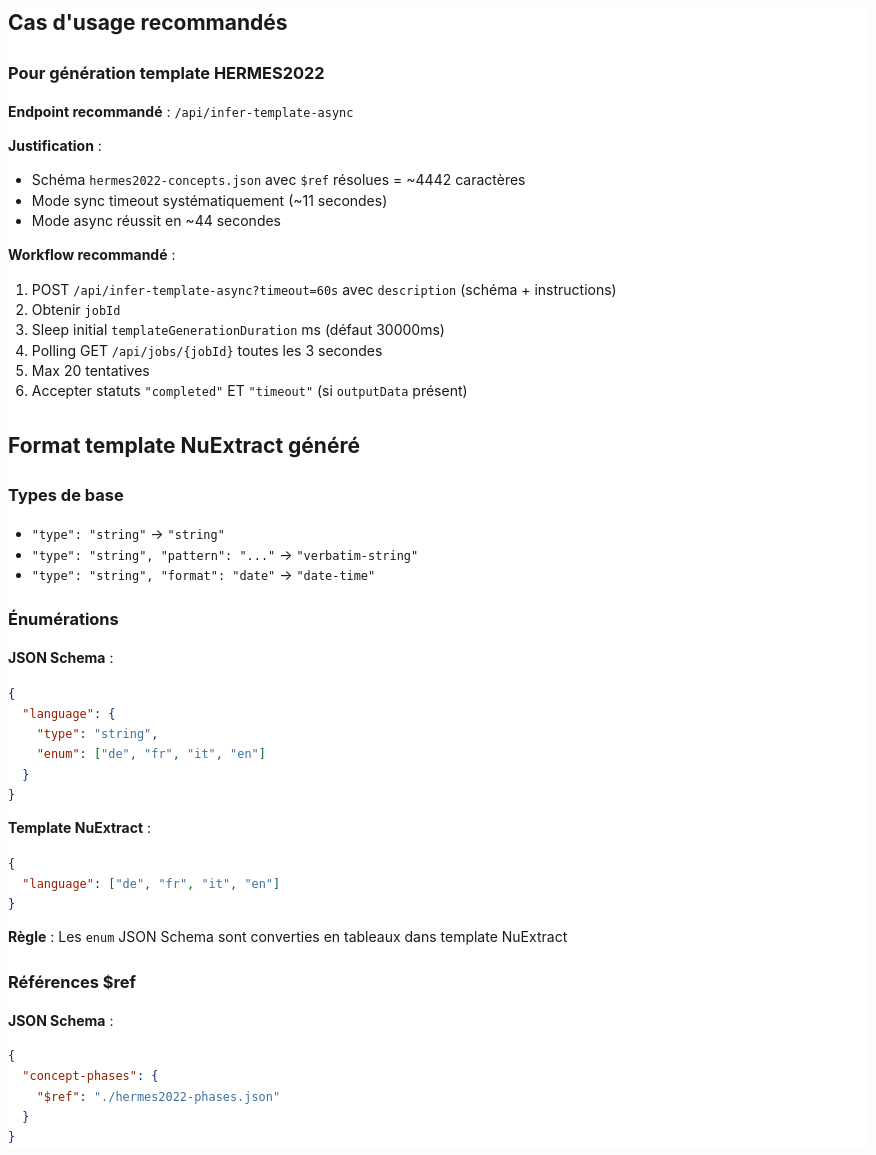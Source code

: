 ## Cas d'usage recommandés

### Pour génération template HERMES2022

**Endpoint recommandé** : `/api/infer-template-async`

**Justification** :
- Schéma `hermes2022-concepts.json` avec `$ref` résolues = ~4442 caractères
- Mode sync timeout systématiquement (~11 secondes)
- Mode async réussit en ~44 secondes

**Workflow recommandé** :
1. POST `/api/infer-template-async?timeout=60s` avec `description` (schéma + instructions)
2. Obtenir `jobId`
3. Sleep initial `templateGenerationDuration` ms (défaut 30000ms)
4. Polling GET `/api/jobs/{jobId}` toutes les 3 secondes
5. Max 20 tentatives
6. Accepter statuts `"completed"` ET `"timeout"` (si `outputData` présent)

## Format template NuExtract généré

### Types de base

- `"type": "string"` → `"string"`
- `"type": "string", "pattern": "..."` → `"verbatim-string"`
- `"type": "string", "format": "date"` → `"date-time"`

### Énumérations

**JSON Schema** :
```json
{
  "language": {
    "type": "string",
    "enum": ["de", "fr", "it", "en"]
  }
}
```

**Template NuExtract** :
```json
{
  "language": ["de", "fr", "it", "en"]
}
```

**Règle** : Les `enum` JSON Schema sont converties en tableaux dans template NuExtract

### Références $ref

**JSON Schema** :
```json
{
  "concept-phases": {
    "$ref": "./hermes2022-phases.json"
  }
}
```
